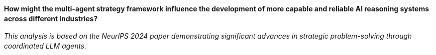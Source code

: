 
**How might the multi-agent strategy framework influence the development of more capable and reliable AI reasoning systems across different industries?**

*This analysis is based on the NeurIPS 2024 paper demonstrating significant advances in strategic problem-solving through coordinated LLM agents.*